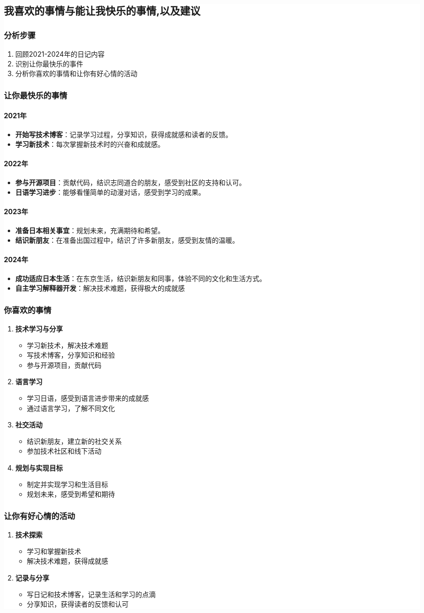 ## 我喜欢的事情与能让我快乐的事情,以及建议

### 分析步骤
1. 回顾2021-2024年的日记内容
2. 识别让你最快乐的事件
3. 分析你喜欢的事情和让你有好心情的活动

### 让你最快乐的事情

#### 2021年
- **开始写技术博客**：记录学习过程，分享知识，获得成就感和读者的反馈。
- **学习新技术**：每次掌握新技术时的兴奋和成就感。

#### 2022年
- **参与开源项目**：贡献代码，结识志同道合的朋友，感受到社区的支持和认可。
- **日语学习进步**：能够看懂简单的动漫对话，感受到学习的成果。

#### 2023年
- **准备日本相关事宜**：规划未来，充满期待和希望。
- **结识新朋友**：在准备出国过程中，结识了许多新朋友，感受到友情的温暖。

#### 2024年
- **成功适应日本生活**：在东京生活，结识新朋友和同事，体验不同的文化和生活方式。
- **自主学习解释器开发**：解决技术难题，获得极大的成就感


### 你喜欢的事情

1. **技术学习与分享**
   - 学习新技术，解决技术难题
   - 写技术博客，分享知识和经验
   - 参与开源项目，贡献代码

2. **语言学习**
   - 学习日语，感受到语言进步带来的成就感
   - 通过语言学习，了解不同文化

3. **社交活动**
   - 结识新朋友，建立新的社交关系
   - 参加技术社区和线下活动

4. **规划与实现目标**
   - 制定并实现学习和生活目标
   - 规划未来，感受到希望和期待

### 让你有好心情的活动

1. **技术探索**
   - 学习和掌握新技术
   - 解决技术难题，获得成就感

2. **记录与分享**
   - 写日记和技术博客，记录生活和学习的点滴
   - 分享知识，获得读者的反馈和认可
